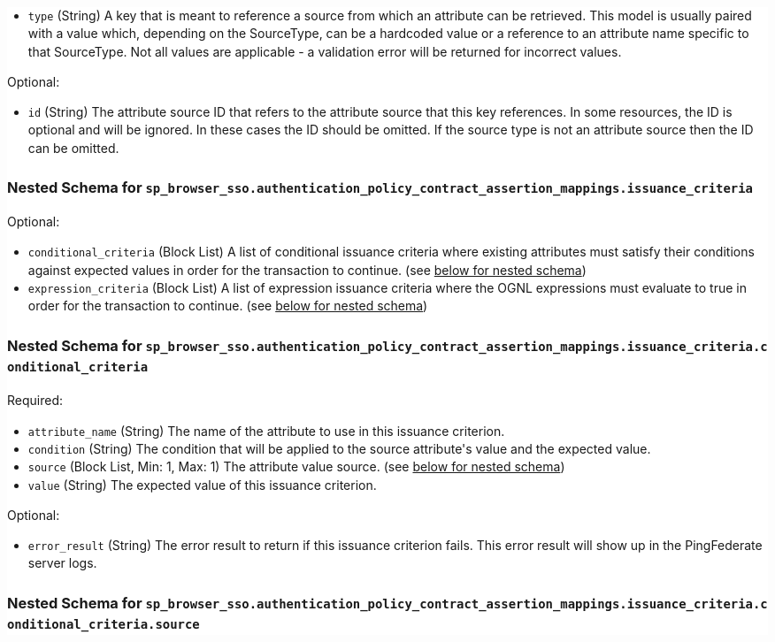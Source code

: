 - `type` (String) A key that is meant to reference a source from which an attribute can be retrieved. This model is usually paired with a value which, depending on the SourceType, can be a hardcoded value or a reference to an attribute name specific to that SourceType. Not all values are applicable - a validation error will be returned for incorrect values.

Optional:

- `id` (String) The attribute source ID that refers to the attribute source that this key references. In some resources, the ID is optional and will be ignored. In these cases the ID should be omitted. If the source type is not an attribute source then the ID can be omitted.




<a id="nestedblock--sp_browser_sso--authentication_policy_contract_assertion_mappings--issuance_criteria"></a>
### Nested Schema for `sp_browser_sso.authentication_policy_contract_assertion_mappings.issuance_criteria`

Optional:

- `conditional_criteria` (Block List) A list of conditional issuance criteria where existing attributes must satisfy their conditions against expected values in order for the transaction to continue. (see [below for nested schema](#nestedblock--sp_browser_sso--authentication_policy_contract_assertion_mappings--issuance_criteria--conditional_criteria))
- `expression_criteria` (Block List) A list of expression issuance criteria where the OGNL expressions must evaluate to true in order for the transaction to continue. (see [below for nested schema](#nestedblock--sp_browser_sso--authentication_policy_contract_assertion_mappings--issuance_criteria--expression_criteria))

<a id="nestedblock--sp_browser_sso--authentication_policy_contract_assertion_mappings--issuance_criteria--conditional_criteria"></a>
### Nested Schema for `sp_browser_sso.authentication_policy_contract_assertion_mappings.issuance_criteria.conditional_criteria`

Required:

- `attribute_name` (String) The name of the attribute to use in this issuance criterion.
- `condition` (String) The condition that will be applied to the source attribute's value and the expected value.
- `source` (Block List, Min: 1, Max: 1) The attribute value source. (see [below for nested schema](#nestedblock--sp_browser_sso--authentication_policy_contract_assertion_mappings--issuance_criteria--conditional_criteria--source))
- `value` (String) The expected value of this issuance criterion.

Optional:

- `error_result` (String) The error result to return if this issuance criterion fails. This error result will show up in the PingFederate server logs.

<a id="nestedblock--sp_browser_sso--authentication_policy_contract_assertion_mappings--issuance_criteria--conditional_criteria--source"></a>
### Nested Schema for `sp_browser_sso.authentication_policy_contract_assertion_mappings.issuance_criteria.conditional_criteria.source`
